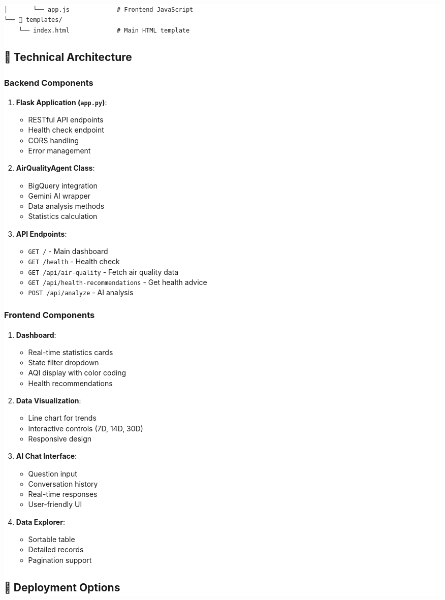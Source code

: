 ```
│       └── app.js             # Frontend JavaScript
└── 📂 templates/
    └── index.html             # Main HTML template
```

## 🔧 Technical Architecture

### Backend Components

1. **Flask Application (`app.py`)**:
   - RESTful API endpoints
   - Health check endpoint
   - CORS handling
   - Error management

2. **AirQualityAgent Class**:
   - BigQuery integration
   - Gemini AI wrapper
   - Data analysis methods
   - Statistics calculation

3. **API Endpoints**:
   - `GET /` - Main dashboard
   - `GET /health` - Health check
   - `GET /api/air-quality` - Fetch air quality data
   - `GET /api/health-recommendations` - Get health advice
   - `POST /api/analyze` - AI analysis

### Frontend Components

1. **Dashboard**:
   - Real-time statistics cards
   - State filter dropdown
   - AQI display with color coding
   - Health recommendations

2. **Data Visualization**:
   - Line chart for trends
   - Interactive controls (7D, 14D, 30D)
   - Responsive design

3. **AI Chat Interface**:
   - Question input
   - Conversation history
   - Real-time responses
   - User-friendly UI

4. **Data Explorer**:
   - Sortable table
   - Detailed records
   - Pagination support

## 🚀 Deployment Options
